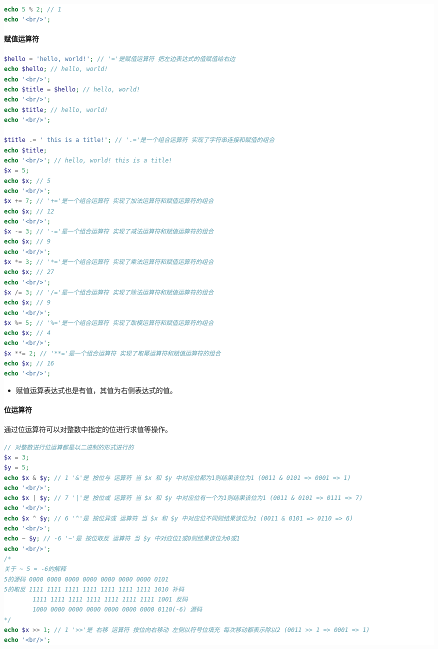 ```php
echo 5 % 2; // 1
echo '<br/>';
```

#### 赋值运算符
```php
$hello = 'hello, world!'; // '='是赋值运算符 把左边表达式的值赋值给右边
echo $hello; // hello, world!
echo '<br/>';
echo $title = $hello; // hello, world!
echo '<br/>';
echo $title; // hello, world!
echo '<br/>';

$title .= ' this is a title!'; // '.='是一个组合运算符 实现了字符串连接和赋值的组合
echo $title;
echo '<br/>'; // hello, world! this is a title!
$x = 5;
echo $x; // 5
echo '<br/>';
$x += 7; // '+='是一个组合运算符 实现了加法运算符和赋值运算符的组合
echo $x; // 12
echo '<br/>';
$x -= 3; // '-='是一个组合运算符 实现了减法运算符和赋值运算符的组合
echo $x; // 9
echo '<br/>';
$x *= 3; // '*='是一个组合运算符 实现了乘法运算符和赋值运算符的组合
echo $x; // 27
echo '<br/>';
$x /= 3; // '/='是一个组合运算符 实现了除法运算符和赋值运算符的组合
echo $x; // 9
echo '<br/>';
$x %= 5; // '%='是一个组合运算符 实现了取模运算符和赋值运算符的组合
echo $x; // 4
echo '<br/>';
$x **= 2; // '**='是一个组合运算符 实现了取幂运算符和赋值运算符的组合
echo $x; // 16
echo '<br/>';
```
* 赋值运算表达式也是有值，其值为右侧表达式的值。

#### 位运算符
通过位运算符可以对整数中指定的位进行求值等操作。
```php
// 对整数进行位运算都是以二进制的形式进行的
$x = 3;
$y = 5;
echo $x & $y; // 1 '&'是 按位与 运算符 当 $x 和 $y 中对应位都为1则结果该位为1 (0011 & 0101 => 0001 => 1)
echo '<br/>';
echo $x | $y; // 7 '|'是 按位或 运算符 当 $x 和 $y 中对应位有一个为1则结果该位为1 (0011 & 0101 => 0111 => 7)
echo '<br/>';
echo $x ^ $y; // 6 '^'是 按位异或 运算符 当 $x 和 $y 中对应位不同则结果该位为1 (0011 & 0101 => 0110 => 6)
echo '<br/>';
echo ~ $y; // -6 '~'是 按位取反 运算符 当 $y 中对应位1或0则结果该位为0或1
echo '<br/>';
/*
关于 ~ 5 = -6的解释
5的源码 0000 0000 0000 0000 0000 0000 0000 0101 
5的取反 1111 1111 1111 1111 1111 1111 1111 1010 补码
        1111 1111 1111 1111 1111 1111 1111 1001 反码
        1000 0000 0000 0000 0000 0000 0000 0110(-6) 源码
*/
echo $x >> 1; // 1 '>>'是 右移 运算符 按位向右移动 左侧以符号位填充 每次移动都表示除以2 (0011 >> 1 => 0001 => 1)
echo '<br/>';
```